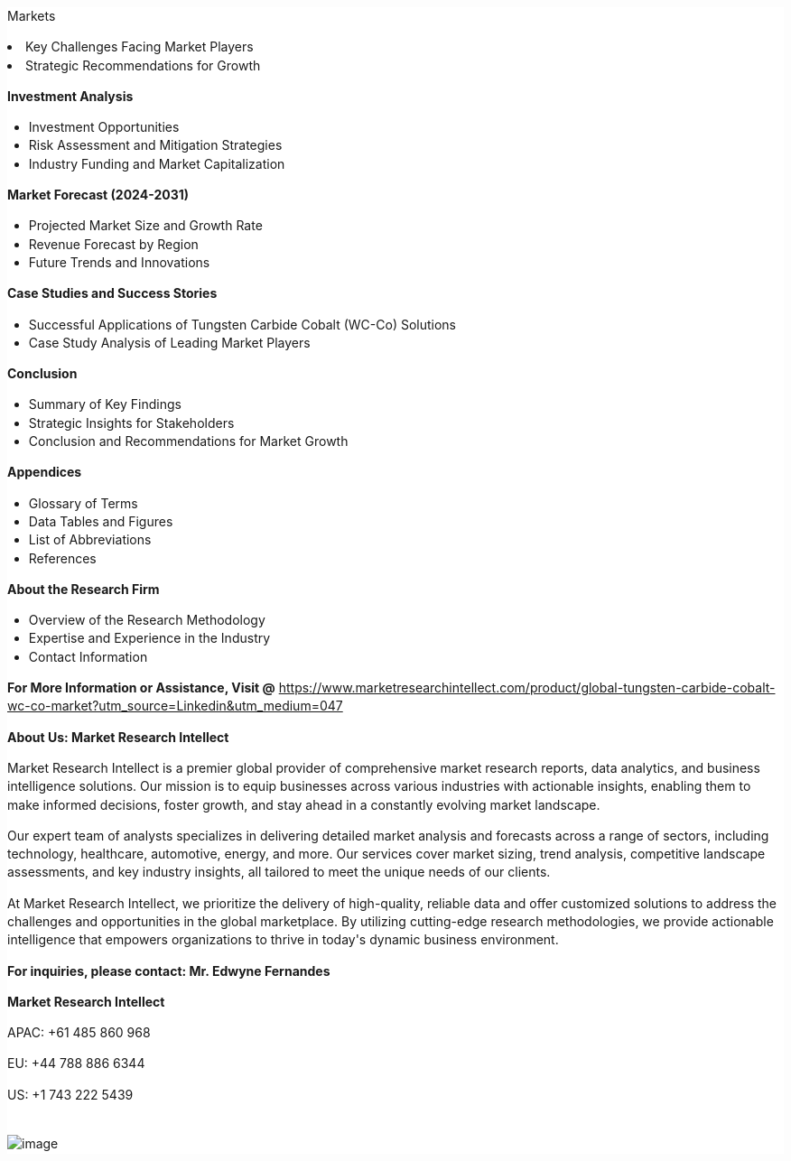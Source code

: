 Markets</li><li>Key Challenges Facing Market Players</li><li>Strategic Recommendations for Growth</li></ul><p><strong>Investment Analysis</strong></p><ul><li>Investment Opportunities</li><li>Risk Assessment and Mitigation Strategies</li><li>Industry Funding and Market Capitalization</li></ul><p><strong>Market Forecast (2024-2031)</strong></p><ul><li>Projected Market Size and Growth Rate</li><li>Revenue Forecast by Region</li><li>Future Trends and Innovations</li></ul><p><strong>Case Studies and Success Stories</strong></p><ul><li>Successful Applications of Tungsten Carbide Cobalt (WC-Co) Solutions</li><li>Case Study Analysis of Leading Market Players</li></ul><p><strong>Conclusion</strong></p><ul><li>Summary of Key Findings</li><li>Strategic Insights for Stakeholders</li><li>Conclusion and Recommendations for Market Growth</li></ul><p><strong>Appendices</strong></p><ul><li>Glossary of Terms</li><li>Data Tables and Figures</li><li>List of Abbreviations</li><li>References</li></ul><p><strong>About the Research Firm</strong></p><ul><li>Overview of the Research Methodology</li><li>Expertise and Experience in the Industry</li><li>Contact Information</li></ul></div><div class="article-main__content" data-test-id="publishing-text-block"><p><span class="font-[700]"><strong>For More Information or Assistance, Visit @</strong>&nbsp;<a href="https://www.marketresearchintellect.com/product/global-tungsten-carbide-cobalt-wc-co-market?utm_source=Linkedin&utm_medium=047">https://www.marketresearchintellect.com/product/global-tungsten-carbide-cobalt-wc-co-market?utm_source=Linkedin&utm_medium=047</a></span></p><p><strong>About Us: Market Research Intellect</strong></p><p>Market Research Intellect is a premier global provider of comprehensive market research reports, data analytics, and business intelligence solutions. Our mission is to equip businesses across various industries with actionable insights, enabling them to make informed decisions, foster growth, and stay ahead in a constantly evolving market landscape.</p><p>Our expert team of analysts specializes in delivering detailed market analysis and forecasts across a range of sectors, including technology, healthcare, automotive, energy, and more. Our services cover market sizing, trend analysis, competitive landscape assessments, and key industry insights, all tailored to meet the unique needs of our clients.</p><p>At Market Research Intellect, we prioritize the delivery of high-quality, reliable data and offer customized solutions to address the challenges and opportunities in the global marketplace. By utilizing cutting-edge research methodologies, we provide actionable intelligence that empowers organizations to thrive in today's dynamic business environment.</p><p><strong>For inquiries, please contact: Mr. Edwyne Fernandes</strong></p><p><strong>Market Research Intellect</strong></p><p>APAC: +61 485 860 968</p><p>EU: +44 788 886 6344</p><p>US: +1 743 222 5439</p></div><div class="article-main__content" data-test-id="publishing-text-block">&nbsp;</div>
![image](https://github.com/user-attachments/assets/38ef3378-de59-4117-b390-cd3e1d6fdf3a)

